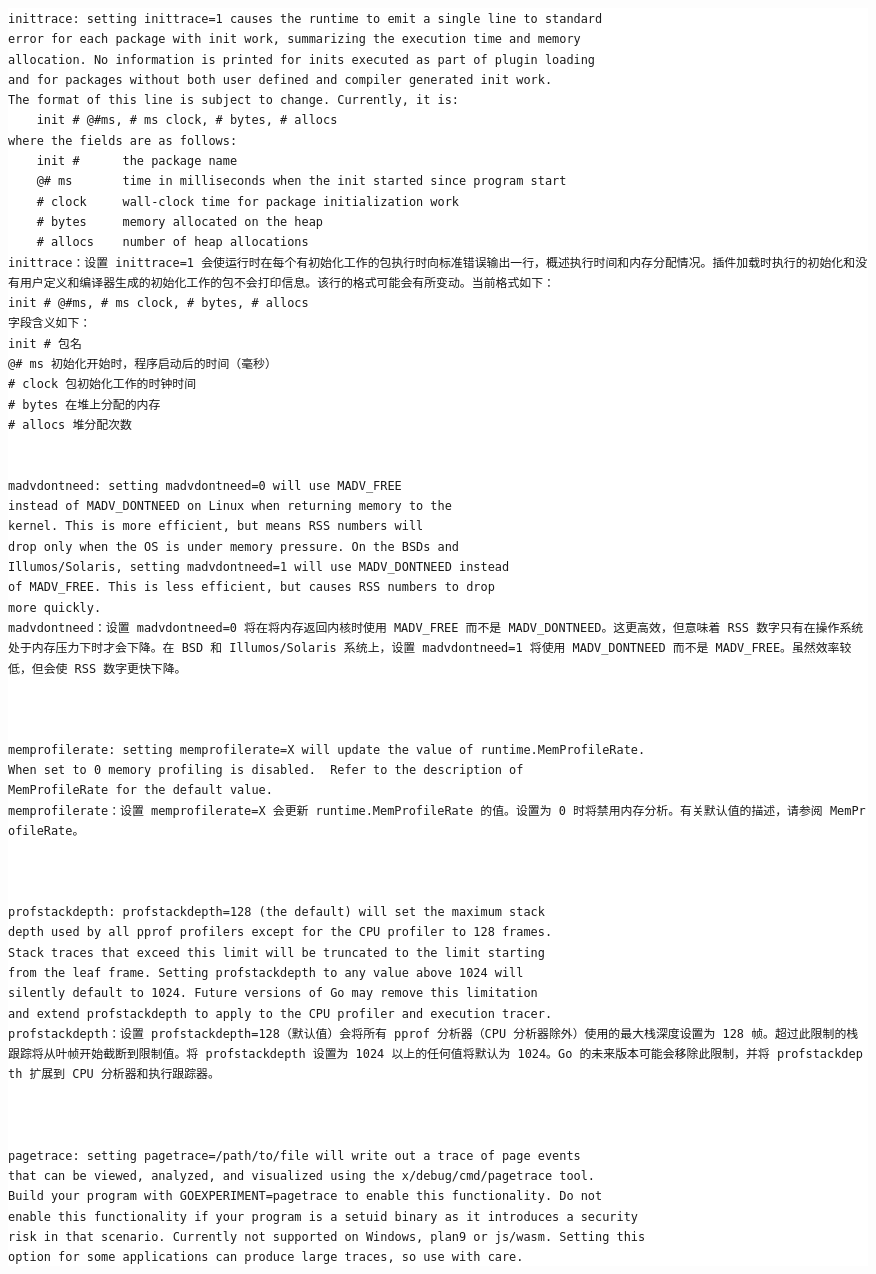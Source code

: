 ```
inittrace: setting inittrace=1 causes the runtime to emit a single line to standard
error for each package with init work, summarizing the execution time and memory
allocation. No information is printed for inits executed as part of plugin loading
and for packages without both user defined and compiler generated init work.
The format of this line is subject to change. Currently, it is:
	init # @#ms, # ms clock, # bytes, # allocs
where the fields are as follows:
	init #      the package name
	@# ms       time in milliseconds when the init started since program start
	# clock     wall-clock time for package initialization work
	# bytes     memory allocated on the heap
	# allocs    number of heap allocations
inittrace：设置 inittrace=1 会使运行时在每个有初始化工作的包执行时向标准错误输出一行，概述执行时间和内存分配情况。插件加载时执行的初始化和没有用户定义和编译器生成的初始化工作的包不会打印信息。该行的格式可能会有所变动。当前格式如下： 
init # @#ms, # ms clock, # bytes, # allocs 
字段含义如下： 
init # 包名 
@# ms 初始化开始时，程序启动后的时间（毫秒） 
# clock 包初始化工作的时钟时间 
# bytes 在堆上分配的内存 
# allocs 堆分配次数


madvdontneed: setting madvdontneed=0 will use MADV_FREE
instead of MADV_DONTNEED on Linux when returning memory to the
kernel. This is more efficient, but means RSS numbers will
drop only when the OS is under memory pressure. On the BSDs and
Illumos/Solaris, setting madvdontneed=1 will use MADV_DONTNEED instead
of MADV_FREE. This is less efficient, but causes RSS numbers to drop
more quickly.
madvdontneed：设置 madvdontneed=0 将在将内存返回内核时使用 MADV_FREE 而不是 MADV_DONTNEED。这更高效，但意味着 RSS 数字只有在操作系统处于内存压力下时才会下降。在 BSD 和 Illumos/Solaris 系统上，设置 madvdontneed=1 将使用 MADV_DONTNEED 而不是 MADV_FREE。虽然效率较低，但会使 RSS 数字更快下降。



memprofilerate: setting memprofilerate=X will update the value of runtime.MemProfileRate.
When set to 0 memory profiling is disabled.  Refer to the description of
MemProfileRate for the default value.
memprofilerate：设置 memprofilerate=X 会更新 runtime.MemProfileRate 的值。设置为 0 时将禁用内存分析。有关默认值的描述，请参阅 MemProfileRate。



profstackdepth: profstackdepth=128 (the default) will set the maximum stack
depth used by all pprof profilers except for the CPU profiler to 128 frames.
Stack traces that exceed this limit will be truncated to the limit starting
from the leaf frame. Setting profstackdepth to any value above 1024 will
silently default to 1024. Future versions of Go may remove this limitation
and extend profstackdepth to apply to the CPU profiler and execution tracer.
profstackdepth：设置 profstackdepth=128（默认值）会将所有 pprof 分析器（CPU 分析器除外）使用的最大栈深度设置为 128 帧。超过此限制的栈跟踪将从叶帧开始截断到限制值。将 profstackdepth 设置为 1024 以上的任何值将默认为 1024。Go 的未来版本可能会移除此限制，并将 profstackdepth 扩展到 CPU 分析器和执行跟踪器。



pagetrace: setting pagetrace=/path/to/file will write out a trace of page events
that can be viewed, analyzed, and visualized using the x/debug/cmd/pagetrace tool.
Build your program with GOEXPERIMENT=pagetrace to enable this functionality. Do not
enable this functionality if your program is a setuid binary as it introduces a security
risk in that scenario. Currently not supported on Windows, plan9 or js/wasm. Setting this
option for some applications can produce large traces, so use with care.
```